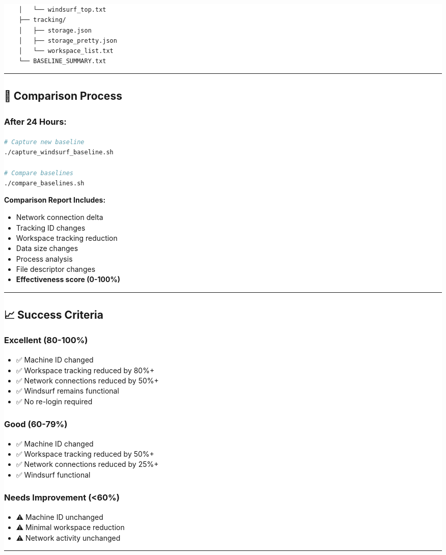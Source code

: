 ```
    │   └── windsurf_top.txt
    ├── tracking/
    │   ├── storage.json
    │   ├── storage_pretty.json
    │   └── workspace_list.txt
    └── BASELINE_SUMMARY.txt
```

---

## 🔄 Comparison Process

### **After 24 Hours:**
```bash
# Capture new baseline
./capture_windsurf_baseline.sh

# Compare baselines
./compare_baselines.sh
```

**Comparison Report Includes:**
- Network connection delta
- Tracking ID changes
- Workspace tracking reduction
- Data size changes
- Process analysis
- File descriptor changes
- **Effectiveness score (0-100%)**

---

## 📈 Success Criteria

### **Excellent (80-100%)**
- ✅ Machine ID changed
- ✅ Workspace tracking reduced by 80%+
- ✅ Network connections reduced by 50%+
- ✅ Windsurf remains functional
- ✅ No re-login required

### **Good (60-79%)**
- ✅ Machine ID changed
- ✅ Workspace tracking reduced by 50%+
- ✅ Network connections reduced by 25%+
- ✅ Windsurf functional

### **Needs Improvement (<60%)**
- ⚠️ Machine ID unchanged
- ⚠️ Minimal workspace reduction
- ⚠️ Network activity unchanged

---